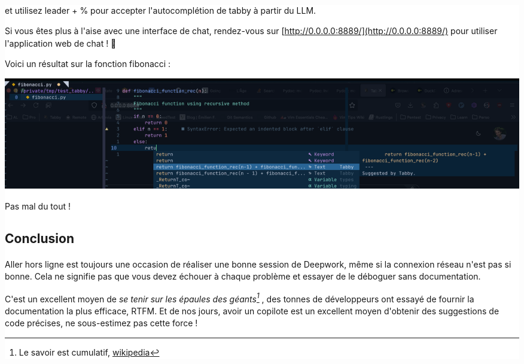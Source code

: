 et utilisez leader + % pour accepter l'autocomplétion de tabby à partir du LLM.

Si vous êtes plus à l'aise avec une interface de chat, rendez-vous sur [http://0.0.0.0:8889/](http://0.0.0.0:8889/) pour
utiliser l'application web de chat ! 💬

Voici un résultat sur la fonction fibonacci :

![tabby_suggestions](tabby.png#center)

Pas mal du tout !

## Conclusion

Aller hors ligne est toujours une occasion de réaliser une bonne session de Deepwork, même si la connexion réseau n'est pas si bonne.
Cela ne signifie pas que vous devez échouer à chaque problème et essayer de le déboguer sans documentation.

C'est un excellent moyen de <cite> _se tenir sur les épaules des géants_[^3] </cite>, des tonnes de développeurs ont essayé de fournir la documentation la plus
efficace, RTFM. Et de nos jours, avoir un copilote est un excellent moyen d'obtenir des suggestions de code précises, ne sous-estimez pas cette
force !

[^3]: Le savoir est cumulatif, [wikipedia](https://fr.wikipedia.org/wiki/Des_nains_sur_des_%C3%A9paules_de_g%C3%A9ants)


[^1]: L'équipe Duckdb propose plusieurs façons de consulter la documentation hors ligne, rendez-vous sur la [page de documentation hors ligne](https://duckdb.org/docs/guides/offline-copy.html) pour plus d'informations.
[^2]: L'équipe Tabby a également développé des plugins pour Visual Studio Code, IntelliJ. Consultez la [documentation](https://tabby.tabbyml.com/docs/extensions/troubleshooting/).